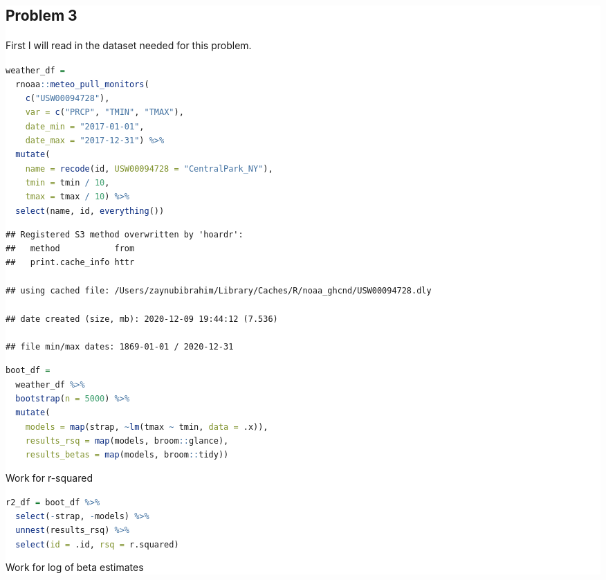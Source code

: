 ## Problem 3

First I will read in the dataset needed for this problem.

``` r
weather_df = 
  rnoaa::meteo_pull_monitors(
    c("USW00094728"),
    var = c("PRCP", "TMIN", "TMAX"), 
    date_min = "2017-01-01",
    date_max = "2017-12-31") %>%
  mutate(
    name = recode(id, USW00094728 = "CentralPark_NY"),
    tmin = tmin / 10,
    tmax = tmax / 10) %>%
  select(name, id, everything())
```

    ## Registered S3 method overwritten by 'hoardr':
    ##   method           from
    ##   print.cache_info httr

    ## using cached file: /Users/zaynubibrahim/Library/Caches/R/noaa_ghcnd/USW00094728.dly

    ## date created (size, mb): 2020-12-09 19:44:12 (7.536)

    ## file min/max dates: 1869-01-01 / 2020-12-31

``` r
boot_df =
  weather_df %>% 
  bootstrap(n = 5000) %>% 
  mutate(
    models = map(strap, ~lm(tmax ~ tmin, data = .x)),
    results_rsq = map(models, broom::glance),
    results_betas = map(models, broom::tidy))
```

Work for r-squared

``` r
r2_df = boot_df %>% 
  select(-strap, -models) %>% 
  unnest(results_rsq) %>% 
  select(id = .id, rsq = r.squared)
```

Work for log of beta estimates
